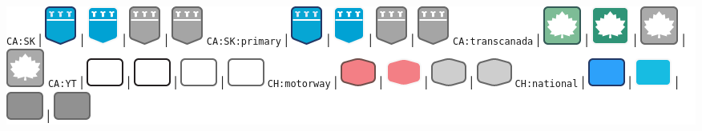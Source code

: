 `CA:SK` |  ![CA:SK](img/sprite/bubble-wrap-style/shields-international/2x/CA:SK-2char.png) | ![CA:SK](img/sprite/walkabout-style/shields-international/2x/CA:SK-2char.png) | ![CA:SK](img/sprite/refill-style/shields-international/2x/CA:SK-2char.png) | ![CA:SK](img/sprite/refill-style/shields-international/2x/CA:SK-2char.png)
`CA:SK:primary` |  ![CA:SK:primary](img/sprite/bubble-wrap-style/shields-international/2x/CA:SK:primary-2char.png) | ![CA:SK:primary](img/sprite/walkabout-style/shields-international/2x/CA:SK:primary-2char.png) | ![CA:SK:primary](img/sprite/refill-style/shields-international/2x/CA:SK:primary-2char.png) | ![CA:SK:primary](img/sprite/refill-style/shields-international/2x/CA:SK:primary-2char.png)
`CA:transcanada` |  ![CA:transcanada](img/sprite/bubble-wrap-style/shields-international/2x/CA:transcanada-2char.png) | ![CA:transcanada](img/sprite/walkabout-style/shields-international/2x/CA:transcanada-2char.png) | ![CA:transcanada](img/sprite/refill-style/shields-international/2x/CA:transcanada-2char.png) | ![CA:transcanada](img/sprite/refill-style/shields-international/2x/CA:transcanada-2char.png)
`CA:YT` |  ![CA:YT](img/sprite/bubble-wrap-style/shields-international/2x/CA:YT-2char.png) | ![CA:YT](img/sprite/walkabout-style/shields-international/2x/CA:YT-2char.png) | ![CA:YT](img/sprite/refill-style/shields-international/2x/CA:YT-2char.png) | ![CA:YT](img/sprite/refill-style/shields-international/2x/CA:YT-2char.png)
`CH:motorway` |  ![CH:motorway](img/sprite/bubble-wrap-style/shields-international/2x/CH:motorway-2char.png) | ![CH:motorway](img/sprite/walkabout-style/shields-international/2x/CH:motorway-2char.png) | ![CH:motorway](img/sprite/refill-style/shields-international/2x/CH:motorway-2char.png) | ![CH:motorway](img/sprite/refill-style/shields-international/2x/CH:motorway-2char.png)
`CH:national` |  ![CH:national](img/sprite/bubble-wrap-style/shields-international/2x/CH:national-2char.png) | ![CH:national](img/sprite/walkabout-style/shields-international/2x/CH:national-2char.png) | ![CH:national](img/sprite/refill-style/shields-international/2x/CH:national-2char.png) | ![CH:national](img/sprite/refill-style/shields-international/2x/CH:national-2char.png)